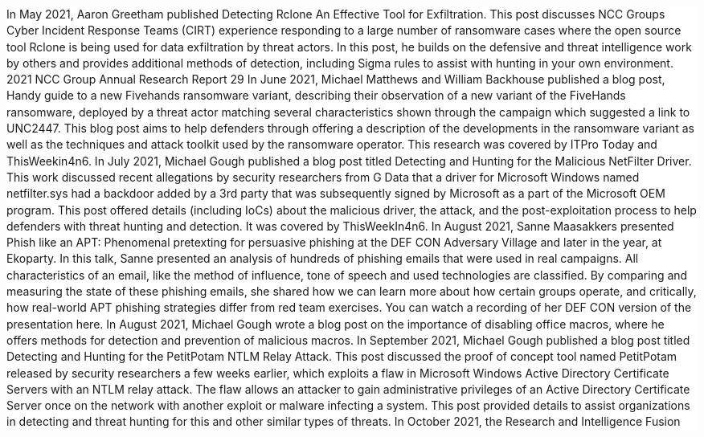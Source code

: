 In May 2021, Aaron Greetham published Detecting 
Rclone An Effective Tool for Exfiltration. This post 
discusses NCC Groups Cyber Incident Response 
Teams (CIRT) experience responding to a large number 
of ransomware cases where the open source tool Rclone 
is being used for data exfiltration by threat actors. In this 
post, he builds on the defensive and threat intelligence 
work by others and provides additional methods of 
detection, including Sigma rules to assist with hunting in 
your own environment. 
2021 NCC Group Annual Research Report
29
In June 2021, Michael Matthews and William Backhouse 
published a blog post, Handy guide to a new Fivehands 
ransomware variant, describing their observation of a 
new variant of the FiveHands ransomware, deployed 
by a threat actor matching several characteristics 
shown through the campaign which suggested a link 
to UNC2447\. This blog post aims to help defenders 
through offering a description of the developments in the 
ransomware variant as well as the techniques and attack 
toolkit used by the ransomware operator. This research 
was covered by ITPro Today and ThisWeekin4n6\.
In July 2021, Michael Gough published a blog 
post titled Detecting and Hunting for the Malicious 
NetFilter Driver. This work discussed recent allegations 
by security researchers from G Data that a driver for 
Microsoft Windows named netfilter.sys had a backdoor 
added by a 3rd party that was subsequently signed by 
Microsoft as a part of the Microsoft OEM program. 
This post offered details (including IoCs) about the 
malicious driver, the attack, and the post\-exploitation 
process to help defenders with threat hunting 
and detection. It was covered by ThisWeekIn4n6\. 
In August 2021, Sanne Maasakkers presented Phish like 
an APT: Phenomenal pretexting for persuasive phishing 
at the DEF CON Adversary Village and later in the year, 
at Ekoparty. In this talk, Sanne presented an analysis 
of hundreds of phishing emails that were used in real 
campaigns. All characteristics of an email, like the method 
of influence, tone of speech and used technologies are 
classified. By comparing and measuring the state of these 
phishing emails, she shared how we can learn more about 
how certain groups operate, and critically, how real\-world 
APT phishing strategies differ from red team exercises. 
You can watch a recording of her DEF CON version of 
the presentation here.
In August 2021, Michael Gough wrote a blog post 
on the importance of disabling office macros, where 
he offers methods for detection and prevention of 
malicious macros.
In September 2021, Michael Gough published a blog 
post titled Detecting and Hunting for the PetitPotam 
NTLM Relay Attack. This post discussed the proof of 
concept tool named PetitPotam released by security 
researchers a few weeks earlier, which exploits a flaw in 
Microsoft Windows Active Directory Certificate Servers 
with an NTLM relay attack. The flaw allows an attacker 
to gain administrative privileges of an Active Directory 
Certificate Server once on the network with another 
exploit or malware infecting a system. This post provided 
details to assist organizations in detecting and threat 
hunting for this and other similar types of threats.
In October 2021, the Research and Intelligence Fusion 